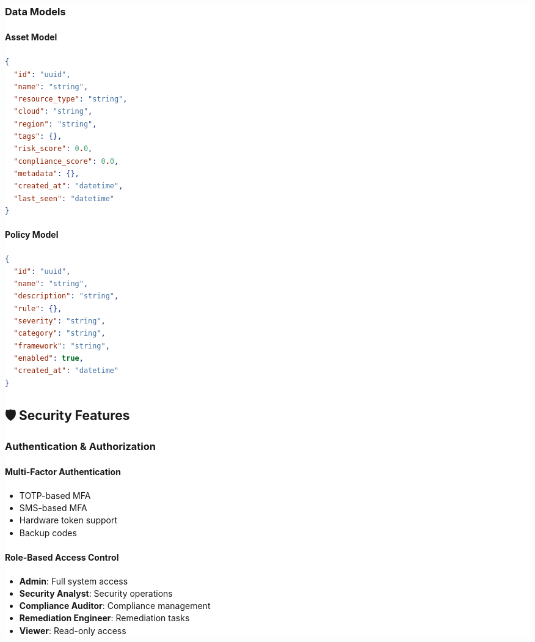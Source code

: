 ### **Data Models**

#### **Asset Model**
```json
{
  "id": "uuid",
  "name": "string",
  "resource_type": "string",
  "cloud": "string",
  "region": "string",
  "tags": {},
  "risk_score": 0.0,
  "compliance_score": 0.0,
  "metadata": {},
  "created_at": "datetime",
  "last_seen": "datetime"
}
```

#### **Policy Model**
```json
{
  "id": "uuid",
  "name": "string",
  "description": "string",
  "rule": {},
  "severity": "string",
  "category": "string",
  "framework": "string",
  "enabled": true,
  "created_at": "datetime"
}
```

## 🛡️ Security Features

### **Authentication & Authorization**

#### **Multi-Factor Authentication**
- TOTP-based MFA
- SMS-based MFA
- Hardware token support
- Backup codes

#### **Role-Based Access Control**
- **Admin**: Full system access
- **Security Analyst**: Security operations
- **Compliance Auditor**: Compliance management
- **Remediation Engineer**: Remediation tasks
- **Viewer**: Read-only access
